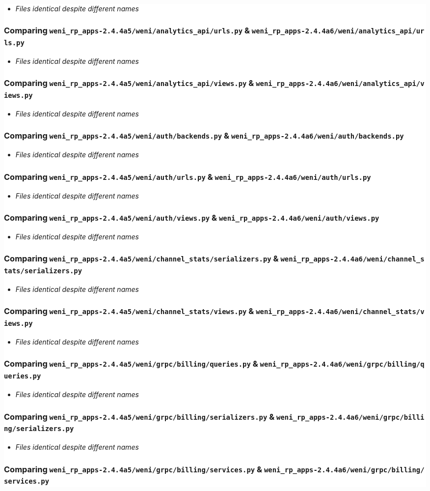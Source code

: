  * *Files identical despite different names*

### Comparing `weni_rp_apps-2.4.4a5/weni/analytics_api/urls.py` & `weni_rp_apps-2.4.4a6/weni/analytics_api/urls.py`

 * *Files identical despite different names*

### Comparing `weni_rp_apps-2.4.4a5/weni/analytics_api/views.py` & `weni_rp_apps-2.4.4a6/weni/analytics_api/views.py`

 * *Files identical despite different names*

### Comparing `weni_rp_apps-2.4.4a5/weni/auth/backends.py` & `weni_rp_apps-2.4.4a6/weni/auth/backends.py`

 * *Files identical despite different names*

### Comparing `weni_rp_apps-2.4.4a5/weni/auth/urls.py` & `weni_rp_apps-2.4.4a6/weni/auth/urls.py`

 * *Files identical despite different names*

### Comparing `weni_rp_apps-2.4.4a5/weni/auth/views.py` & `weni_rp_apps-2.4.4a6/weni/auth/views.py`

 * *Files identical despite different names*

### Comparing `weni_rp_apps-2.4.4a5/weni/channel_stats/serializers.py` & `weni_rp_apps-2.4.4a6/weni/channel_stats/serializers.py`

 * *Files identical despite different names*

### Comparing `weni_rp_apps-2.4.4a5/weni/channel_stats/views.py` & `weni_rp_apps-2.4.4a6/weni/channel_stats/views.py`

 * *Files identical despite different names*

### Comparing `weni_rp_apps-2.4.4a5/weni/grpc/billing/queries.py` & `weni_rp_apps-2.4.4a6/weni/grpc/billing/queries.py`

 * *Files identical despite different names*

### Comparing `weni_rp_apps-2.4.4a5/weni/grpc/billing/serializers.py` & `weni_rp_apps-2.4.4a6/weni/grpc/billing/serializers.py`

 * *Files identical despite different names*

### Comparing `weni_rp_apps-2.4.4a5/weni/grpc/billing/services.py` & `weni_rp_apps-2.4.4a6/weni/grpc/billing/services.py`
